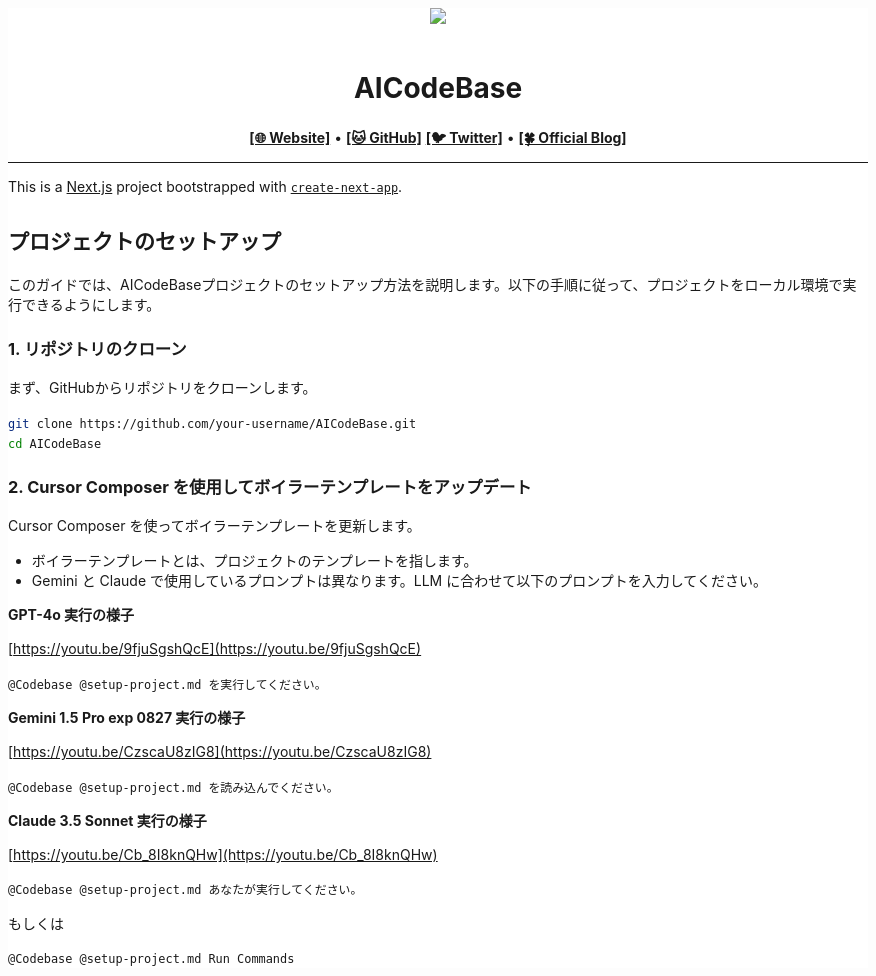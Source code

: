 <p align="center">
<img src="https://huggingface.co/datasets/smorce/IconAssets/resolve/2d4924e59be287682696c4407f0a26e73218b4da/AICodeBase_Header_image.png" width="100%">
<h1 align="center">AICodeBase</h1>
<p align="center">
  <a href="https://note.com/smorce/"><b>[🌐 Website]</b></a> •
  <a href="https://github.com/smorce"><b>[🐱 GitHub]</b></a>
  <a href="https://x.com/smorce1"><b>[🐦 Twitter]</b></a> •
  <a href="https://note.com/smorce/"><b>[🍀 Official Blog]</b></a>
</p>

---

This is a [Next.js](https://nextjs.org/) project bootstrapped with [`create-next-app`](https://github.com/vercel/next.js/tree/canary/packages/create-next-app).

## プロジェクトのセットアップ

このガイドでは、AICodeBaseプロジェクトのセットアップ方法を説明します。以下の手順に従って、プロジェクトをローカル環境で実行できるようにします。

### 1. リポジトリのクローン

まず、GitHubからリポジトリをクローンします。
```bash
git clone https://github.com/your-username/AICodeBase.git
cd AICodeBase
```

### 2. Cursor Composer を使用してボイラーテンプレートをアップデート
Cursor Composer を使ってボイラーテンプレートを更新します。

- ボイラーテンプレートとは、プロジェクトのテンプレートを指します。
- Gemini と Claude で使用しているプロンプトは異なります。LLM に合わせて以下のプロンプトを入力してください。

**GPT-4o 実行の様子**

[https://youtu.be/9fjuSgshQcE](https://youtu.be/9fjuSgshQcE)

```plaintext
@Codebase @setup-project.md を実行してください。
```

**Gemini 1.5 Pro exp 0827 実行の様子**

[https://youtu.be/CzscaU8zIG8](https://youtu.be/CzscaU8zIG8)

```plaintext
@Codebase @setup-project.md を読み込んでください。
```

**Claude 3.5 Sonnet 実行の様子**

[https://youtu.be/Cb_8I8knQHw](https://youtu.be/Cb_8I8knQHw)

```plaintext
@Codebase @setup-project.md あなたが実行してください。
```
もしくは
```plaintext
@Codebase @setup-project.md Run Commands
```
